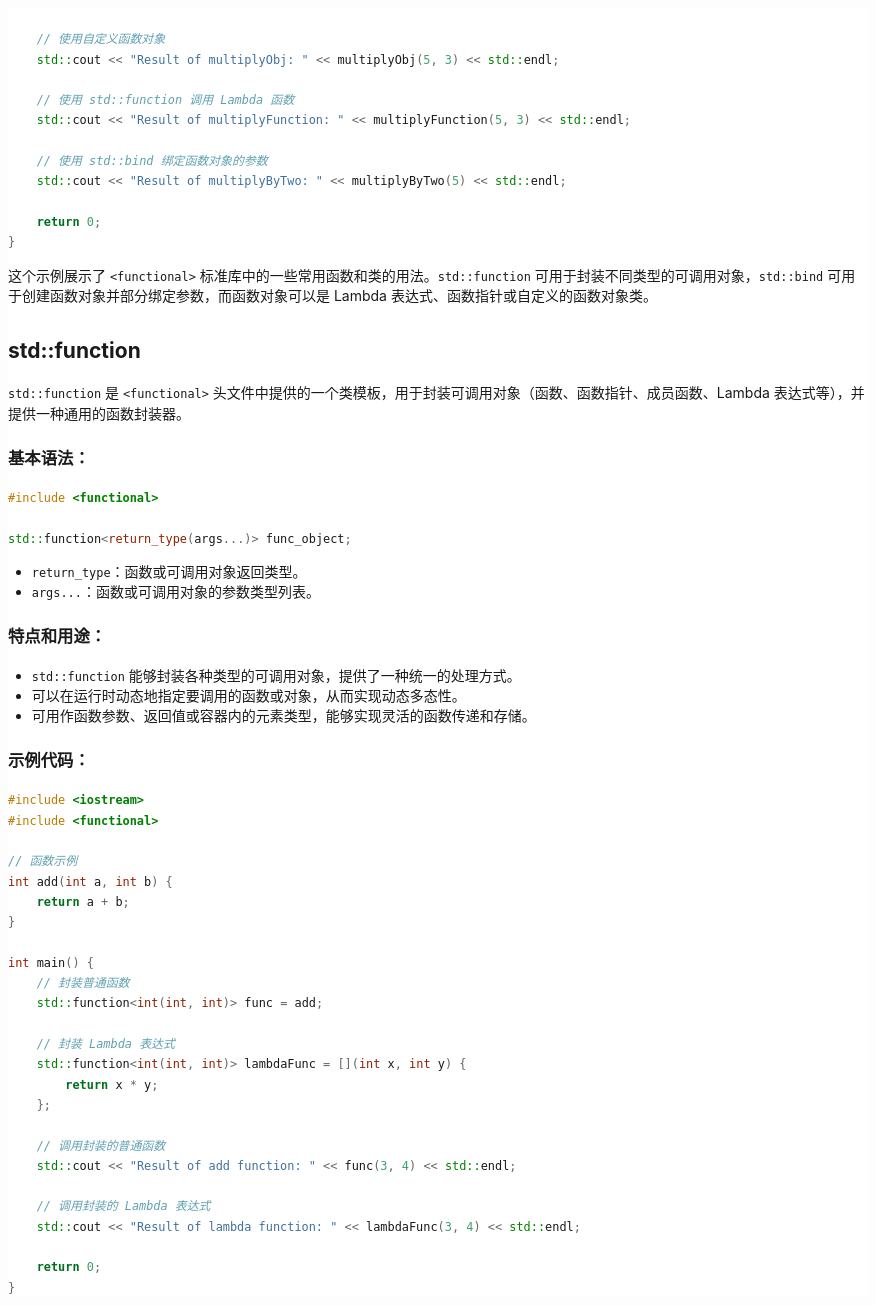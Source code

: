 ```cpp

    // 使用自定义函数对象
    std::cout << "Result of multiplyObj: " << multiplyObj(5, 3) << std::endl;

    // 使用 std::function 调用 Lambda 函数
    std::cout << "Result of multiplyFunction: " << multiplyFunction(5, 3) << std::endl;

    // 使用 std::bind 绑定函数对象的参数
    std::cout << "Result of multiplyByTwo: " << multiplyByTwo(5) << std::endl;

    return 0;
}
```

这个示例展示了 `<functional>` 标准库中的一些常用函数和类的用法。`std::function` 可用于封装不同类型的可调用对象，`std::bind` 可用于创建函数对象并部分绑定参数，而函数对象可以是 Lambda 表达式、函数指针或自定义的函数对象类。

## std::function

`std::function` 是 `<functional>` 头文件中提供的一个类模板，用于封装可调用对象（函数、函数指针、成员函数、Lambda 表达式等），并提供一种通用的函数封装器。

### 基本语法：
```cpp
#include <functional>

std::function<return_type(args...)> func_object;
```

- `return_type`：函数或可调用对象返回类型。
- `args...`：函数或可调用对象的参数类型列表。

### 特点和用途：
- `std::function` 能够封装各种类型的可调用对象，提供了一种统一的处理方式。
- 可以在运行时动态地指定要调用的函数或对象，从而实现动态多态性。
- 可用作函数参数、返回值或容器内的元素类型，能够实现灵活的函数传递和存储。

### 示例代码：
```cpp
#include <iostream>
#include <functional>

// 函数示例
int add(int a, int b) {
    return a + b;
}

int main() {
    // 封装普通函数
    std::function<int(int, int)> func = add;

    // 封装 Lambda 表达式
    std::function<int(int, int)> lambdaFunc = [](int x, int y) {
        return x * y;
    };

    // 调用封装的普通函数
    std::cout << "Result of add function: " << func(3, 4) << std::endl;

    // 调用封装的 Lambda 表达式
    std::cout << "Result of lambda function: " << lambdaFunc(3, 4) << std::endl;

    return 0;
}
```